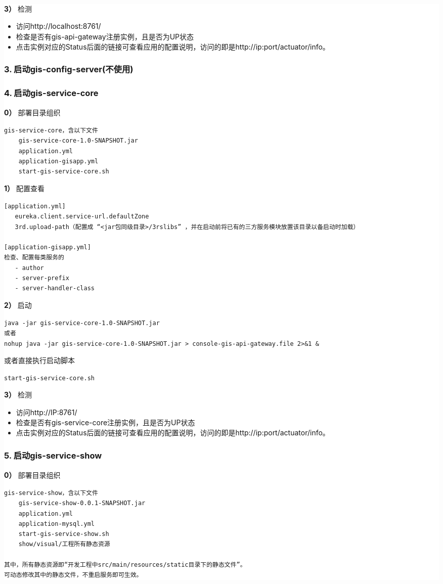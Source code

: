 **3）** 检测
 - 访问http://localhost:8761/
 - 检查是否有gis-api-gateway注册实例，且是否为UP状态
 - 点击实例对应的Status后面的链接可查看应用的配置说明，访问的即是http://ip:port/actuator/info。
     

### 3. 启动gis-config-server(不使用)
### 4. 启动gis-service-core
**0）** 部署目录组织
```
gis-service-core，含以下文件
    gis-service-core-1.0-SNAPSHOT.jar
    application.yml
    application-gisapp.yml
    start-gis-service-core.sh
```

**1）** 配置查看
 ```
 [application.yml]
    eureka.client.service-url.defaultZone
    3rd.upload-path（配置成 “<jar包同级目录>/3rslibs” ，并在启动前将已有的三方服务模块放置该目录以备启动时加载）
 
 [application-gisapp.yml]
 检查、配置每类服务的
    - author
    - server-prefix
    - server-handler-class
 ```

**2）** 启动
 ```
 java -jar gis-service-core-1.0-SNAPSHOT.jar
 或者
 nohup java -jar gis-service-core-1.0-SNAPSHOT.jar > console-gis-api-gateway.file 2>&1 &
 ```
  或者直接执行启动脚本
  ```
  start-gis-service-core.sh
  ```
 
**3）** 检测
 - 访问http://IP:8761/
 - 检查是否有gis-service-core注册实例，且是否为UP状态
 - 点击实例对应的Status后面的链接可查看应用的配置说明，访问的即是http://ip:port/actuator/info。

### 5. 启动gis-service-show
**0）** 部署目录组织
```
gis-service-show，含以下文件
    gis-service-show-0.0.1-SNAPSHOT.jar
    application.yml
    application-mysql.yml
    start-gis-service-show.sh
    show/visual/工程所有静态资源
    
其中，所有静态资源即“开发工程中src/main/resources/static目录下的静态文件”。
可动态修改其中的静态文件，不重启服务即可生效。
``` 
 